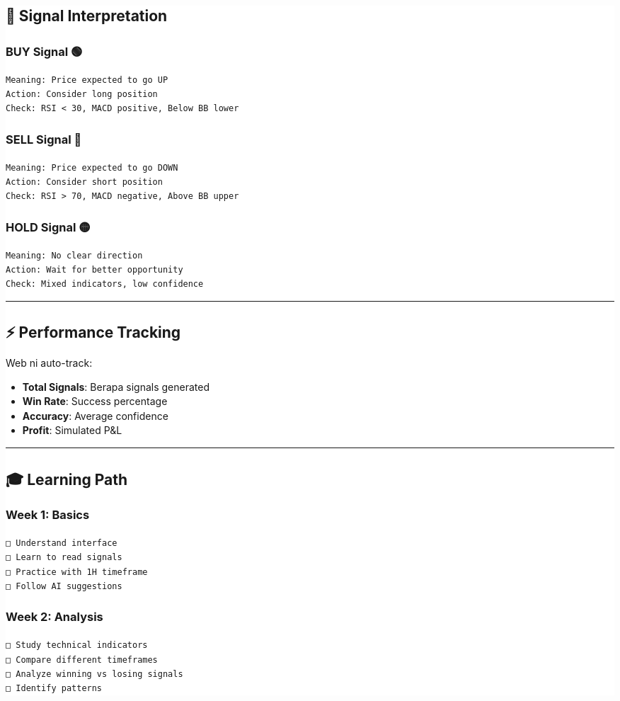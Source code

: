 
## 🚦 Signal Interpretation

### BUY Signal 🟢
```
Meaning: Price expected to go UP
Action: Consider long position
Check: RSI < 30, MACD positive, Below BB lower
```

### SELL Signal 🔴
```
Meaning: Price expected to go DOWN
Action: Consider short position
Check: RSI > 70, MACD negative, Above BB upper
```

### HOLD Signal 🟡
```
Meaning: No clear direction
Action: Wait for better opportunity
Check: Mixed indicators, low confidence
```

---

## ⚡ Performance Tracking

Web ni auto-track:
- **Total Signals**: Berapa signals generated
- **Win Rate**: Success percentage
- **Accuracy**: Average confidence
- **Profit**: Simulated P&L

---

## 🎓 Learning Path

### Week 1: Basics
```
□ Understand interface
□ Learn to read signals
□ Practice with 1H timeframe
□ Follow AI suggestions
```

### Week 2: Analysis
```
□ Study technical indicators
□ Compare different timeframes
□ Analyze winning vs losing signals
□ Identify patterns
```
